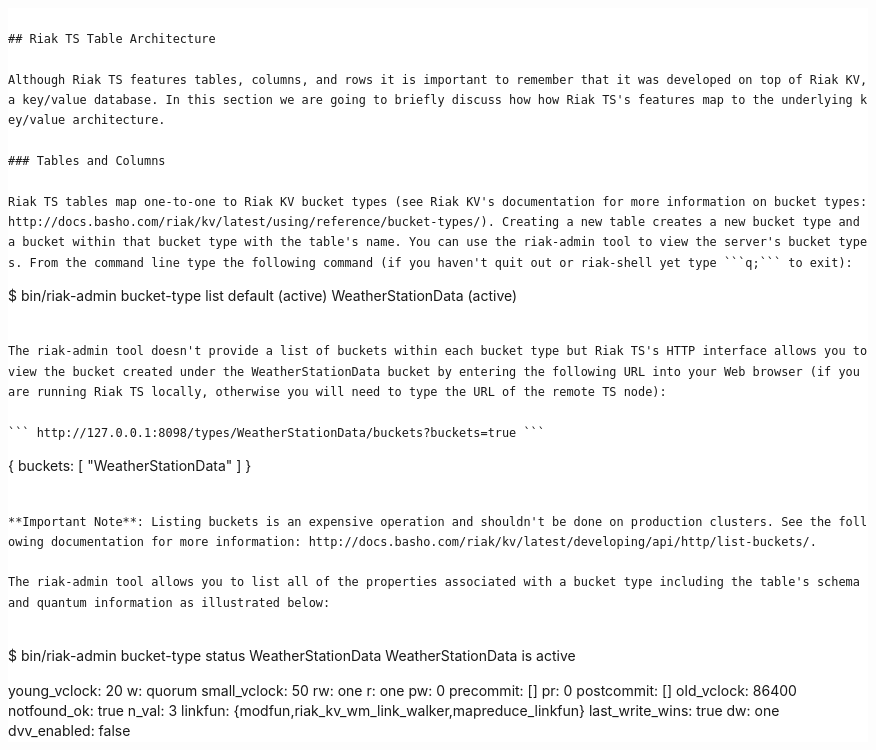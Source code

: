```

## Riak TS Table Architecture

Although Riak TS features tables, columns, and rows it is important to remember that it was developed on top of Riak KV, a key/value database. In this section we are going to briefly discuss how how Riak TS's features map to the underlying key/value architecture.

### Tables and Columns

Riak TS tables map one-to-one to Riak KV bucket types (see Riak KV's documentation for more information on bucket types: http://docs.basho.com/riak/kv/latest/using/reference/bucket-types/). Creating a new table creates a new bucket type and a bucket within that bucket type with the table's name. You can use the riak-admin tool to view the server's bucket types. From the command line type the following command (if you haven't quit out or riak-shell yet type ```q;``` to exit):

``` 
$ bin/riak-admin bucket-type list
  default (active)
  WeatherStationData (active)
```

The riak-admin tool doesn't provide a list of buckets within each bucket type but Riak TS's HTTP interface allows you to view the bucket created under the WeatherStationData bucket by entering the following URL into your Web browser (if you are running Riak TS locally, otherwise you will need to type the URL of the remote TS node):

``` http://127.0.0.1:8098/types/WeatherStationData/buckets?buckets=true ```

```
{
   buckets: [
      "WeatherStationData"
   ]
}
```

**Important Note**: Listing buckets is an expensive operation and shouldn't be done on production clusters. See the following documentation for more information: http://docs.basho.com/riak/kv/latest/developing/api/http/list-buckets/.

The riak-admin tool allows you to list all of the properties associated with a bucket type including the table's schema and quantum information as illustrated below:


```
$ bin/riak-admin bucket-type status WeatherStationData
WeatherStationData is active

young_vclock: 20
w: quorum
small_vclock: 50
rw: one
r: one
pw: 0
precommit: []
pr: 0
postcommit: []
old_vclock: 86400
notfound_ok: true
n_val: 3
linkfun: {modfun,riak_kv_wm_link_walker,mapreduce_linkfun}
last_write_wins: true
dw: one
dvv_enabled: false